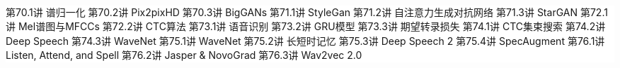 </tr><tr>
    <td>第70.1讲</td>
    <td>谱归一化</td>
</tr><tr>
    <td>第70.2讲</td>
    <td>Pix2pixHD</td>
</tr><tr>
    <td>第70.3讲</td>
    <td>BigGANs</td>
</tr><tr>
    <td>第71.1讲</td>
    <td>StyleGan</td>
</tr><tr>
    <td>第71.2讲</td>
    <td>自注意力生成对抗网络</td>
</tr><tr>
    <td>第71.3讲</td>
    <td>StarGAN</td>
</tr><tr>
    <td>第72.1讲</td>
    <td>Mel谱图与MFCCs</td>
</tr><tr>
    <td>第72.2讲</td>
    <td>CTC算法</td>
</tr><tr>
    <td>第73.1讲</td>
    <td>语音识别</td>
</tr><tr>
    <td>第73.2讲</td>
    <td>GRU模型</td>
</tr><tr>
    <td>第73.3讲</td>
    <td>期望转录损失</td>
</tr><tr>
    <td>第74.1讲</td>
    <td>CTC集束搜索</td>
</tr><tr>
    <td>第74.2讲</td>
    <td>Deep Speech </td>
</tr><tr>
    <td>第74.3讲</td>
    <td>WaveNet</td>
</tr><tr>
    <td>第75.1讲</td>
    <td>WaveNet</td>
</tr><tr>
    <td>第75.2讲</td>
    <td>长短时记忆</td>
</tr><tr>
    <td>第75.3讲</td>
    <td>Deep Speech 2</td>
</tr><tr>
    <td>第75.4讲</td>
    <td>SpecAugment</td>
</tr><tr>
    <td>第76.1讲</td>
    <td>Listen, Attend, and Spell</td>
</tr><tr>
    <td>第76.2讲</td>
    <td>Jasper & NovoGrad</td>
</tr><tr>
    <td>第76.3讲</td>
    <td>Wav2vec 2.0</td>
</tr><tr>